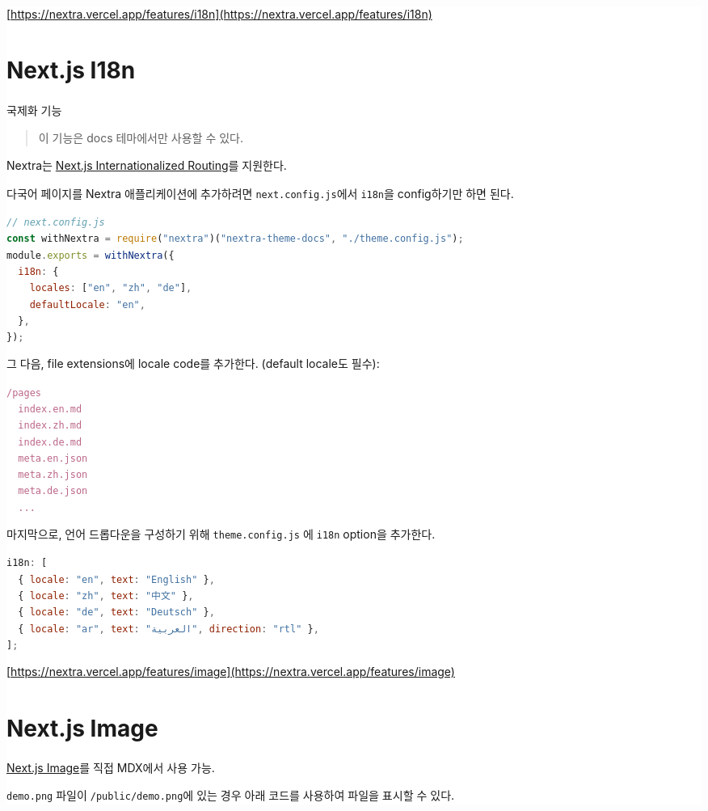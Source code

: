 [https://nextra.vercel.app/features/i18n](https://nextra.vercel.app/features/i18n)

# Next.js I18n

국제화 기능

> 이 기능은 docs 테마에서만 사용할 수 있다.

Nextra는 [Next.js Internationalized Routing](https://nextjs.org/docs/advanced-features/i18n-routing)를 지원한다.

다국어 페이지를 Nextra 애플리케이션에 추가하려면 `next.config.js`에서 `i18n`을 config하기만 하면 된다.

```jsx
// next.config.js
const withNextra = require("nextra")("nextra-theme-docs", "./theme.config.js");
module.exports = withNextra({
  i18n: {
    locales: ["en", "zh", "de"],
    defaultLocale: "en",
  },
});
```

그 다음, file extensions에 locale code를 추가한다. (default locale도 필수):

```jsx
/pages
  index.en.md
  index.zh.md
  index.de.md
  meta.en.json
  meta.zh.json
  meta.de.json
  ...
```

마지막으로, 언어 드롭다운을 구성하기 위해 `theme.config.js` 에 `i18n` option을 추가한다.

```jsx
i18n: [
  { locale: "en", text: "English" },
  { locale: "zh", text: "中文" },
  { locale: "de", text: "Deutsch" },
  { locale: "ar", text: "العربية", direction: "rtl" },
];
```

[https://nextra.vercel.app/features/image](https://nextra.vercel.app/features/image)

# Next.js Image

[Next.js Image](https://nextjs.org/docs/basic-features/image-optimization)를 직접 MDX에서 사용 가능.

`demo.png` 파일이 `/public/demo.png`에 있는 경우 아래 코드를 사용하여 파일을 표시할 수 있다.
